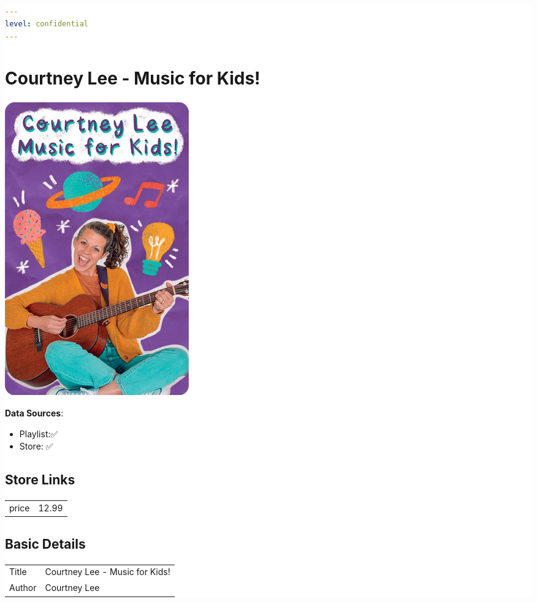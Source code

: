```yaml
---
level: confidential
---
```

# Courtney Lee - Music for Kids!

![card_[bkWvD].png](../../img/cards/card_[bkWvD].png)

**Data Sources**: 

- Playlist:✅
- Store: ✅


## Store Links

|  |  |
| - | - |
| price | 12.99 |


## Basic Details

|  |  |
| - | - |
| Title | Courtney Lee - Music for Kids! |
| Author | Courtney Lee |
